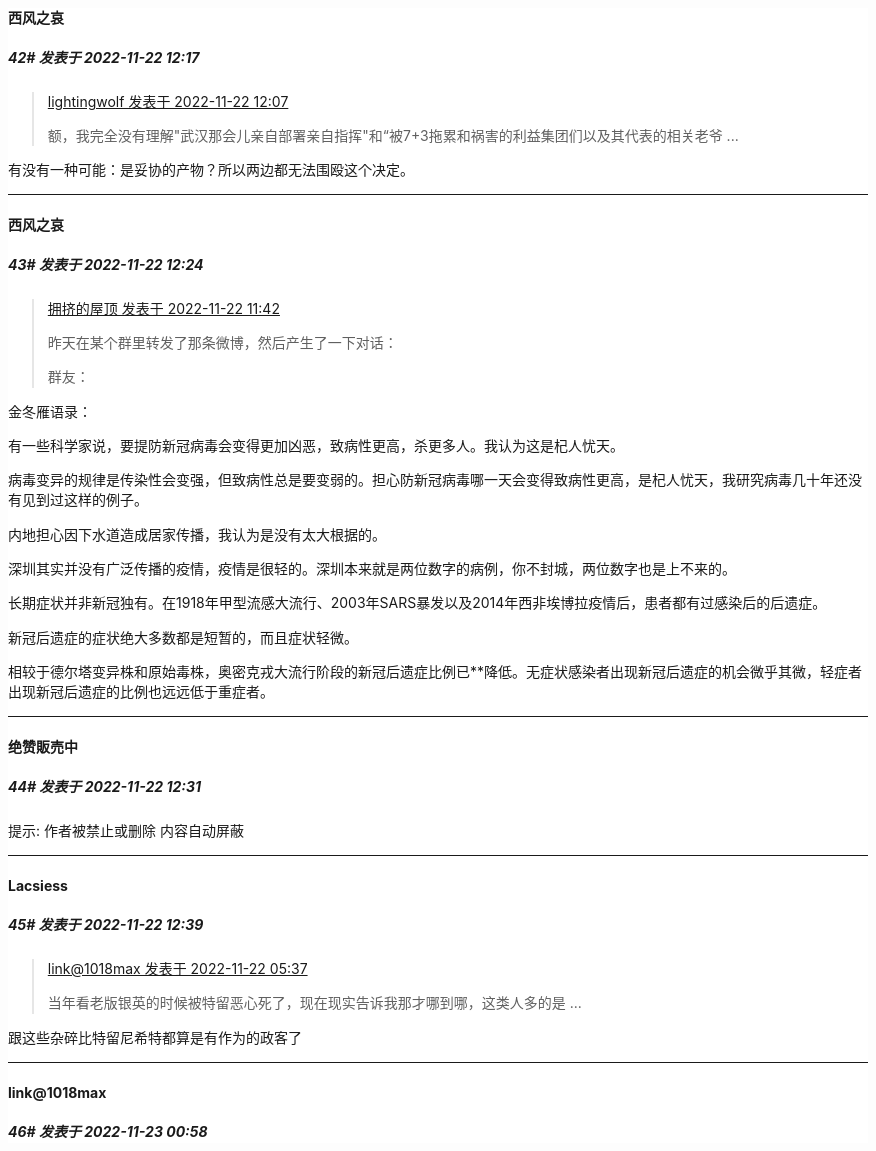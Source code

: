 ####  西风之哀  
##### 42#       发表于 2022-11-22 12:17

<blockquote><a href="httphttps://bbs.saraba1st.com/2b/forum.php?mod=redirect&amp;goto=findpost&amp;pid=58550686&amp;ptid=2106259" target="_blank">lightingwolf 发表于 2022-11-22 12:07</a>

额，我完全没有理解"武汉那会儿亲自部署亲自指挥"和“被7+3拖累和祸害的利益集团们以及其代表的相关老爷 ...</blockquote>
有没有一种可能：是妥协的产物？所以两边都无法围殴这个决定。

*****

####  西风之哀  
##### 43#       发表于 2022-11-22 12:24

<blockquote><a href="httphttps://bbs.saraba1st.com/2b/forum.php?mod=redirect&amp;goto=findpost&amp;pid=58550179&amp;ptid=2106259" target="_blank">拥挤的屋顶 发表于 2022-11-22 11:42</a>

昨天在某个群里转发了那条微博，然后产生了一下对话：

群友：</blockquote>
金冬雁语录：

有一些科学家说，要提防新冠病毒会变得更加凶恶，致病性更高，杀更多人。我认为这是杞人忧天。

病毒变异的规律是传染性会变强，但致病性总是要变弱的。担心防新冠病毒哪一天会变得致病性更高，是杞人忧天，我研究病毒几十年还没有见到过这样的例子。

内地担心因下水道造成居家传播，我认为是没有太大根据的。

深圳其实并没有广泛传播的疫情，疫情是很轻的。深圳本来就是两位数字的病例，你不封城，两位数字也是上不来的。

长期症状并非新冠独有。在1918年甲型流感大流行、2003年SARS暴发以及2014年西非埃博拉疫情后，患者都有过感染后的后遗症。

新冠后遗症的症状绝大多数都是短暂的，而且症状轻微。

相较于德尔塔变异株和原始毒株，奥密克戎大流行阶段的新冠后遗症比例已**降低。无症状感染者出现新冠后遗症的机会微乎其微，轻症者出现新冠后遗症的比例也远远低于重症者。

*****

####  绝赞販売中  
##### 44#       发表于 2022-11-22 12:31

提示: 作者被禁止或删除 内容自动屏蔽

*****

####  Lacsiess  
##### 45#       发表于 2022-11-22 12:39

<blockquote><a href="httphttps://bbs.saraba1st.com/2b/forum.php?mod=redirect&amp;goto=findpost&amp;pid=58546501&amp;ptid=2106259" target="_blank">link@1018max 发表于 2022-11-22 05:37</a>

当年看老版银英的时候被特留恶心死了，现在现实告诉我那才哪到哪，这类人多的是 ...</blockquote>
跟这些杂碎比特留尼希特都算是有作为的政客了

*****

####  link@1018max  
##### 46#       发表于 2022-11-23 00:58
